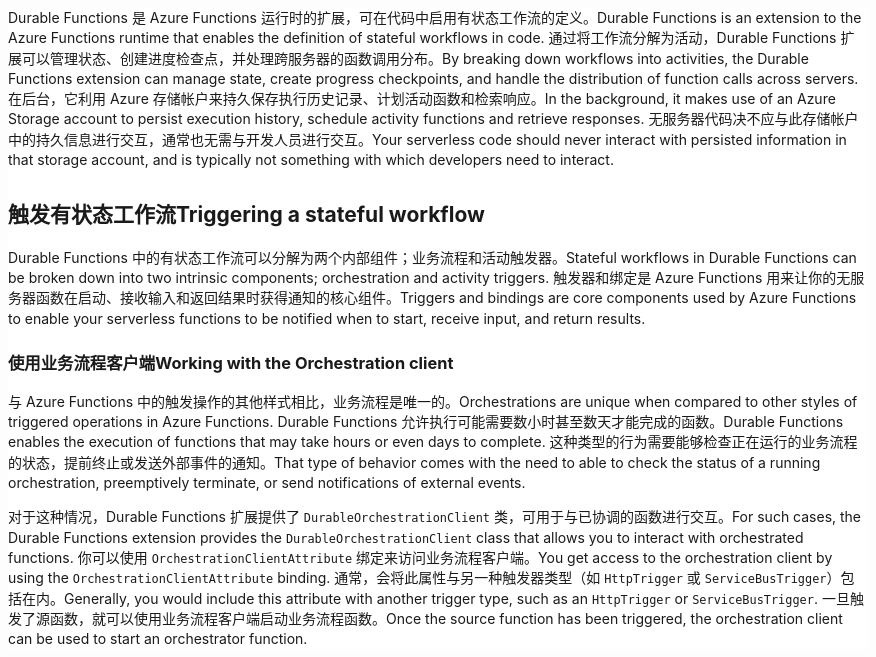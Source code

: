 <span data-ttu-id="55a8c-117">Durable Functions 是 Azure Functions 运行时的扩展，可在代码中启用有状态工作流的定义。</span><span class="sxs-lookup"><span data-stu-id="55a8c-117">Durable Functions is an extension to the Azure Functions runtime that enables the definition of stateful workflows in code.</span></span> <span data-ttu-id="55a8c-118">通过将工作流分解为活动，Durable Functions 扩展可以管理状态、创建进度检查点，并处理跨服务器的函数调用分布。</span><span class="sxs-lookup"><span data-stu-id="55a8c-118">By breaking down workflows into activities, the Durable Functions extension can manage state, create progress checkpoints, and handle the distribution of function calls across servers.</span></span> <span data-ttu-id="55a8c-119">在后台，它利用 Azure 存储帐户来持久保存执行历史记录、计划活动函数和检索响应。</span><span class="sxs-lookup"><span data-stu-id="55a8c-119">In the background, it makes use of an Azure Storage account to persist execution history, schedule activity functions and retrieve responses.</span></span> <span data-ttu-id="55a8c-120">无服务器代码决不应与此存储帐户中的持久信息进行交互，通常也无需与开发人员进行交互。</span><span class="sxs-lookup"><span data-stu-id="55a8c-120">Your serverless code should never interact with persisted information in that storage account, and is typically not something with which developers need to interact.</span></span>

## <a name="triggering-a-stateful-workflow"></a><span data-ttu-id="55a8c-121">触发有状态工作流</span><span class="sxs-lookup"><span data-stu-id="55a8c-121">Triggering a stateful workflow</span></span>

<span data-ttu-id="55a8c-122">Durable Functions 中的有状态工作流可以分解为两个内部组件；业务流程和活动触发器。</span><span class="sxs-lookup"><span data-stu-id="55a8c-122">Stateful workflows in Durable Functions can be broken down into two intrinsic components; orchestration and activity triggers.</span></span> <span data-ttu-id="55a8c-123">触发器和绑定是 Azure Functions 用来让你的无服务器函数在启动、接收输入和返回结果时获得通知的核心组件。</span><span class="sxs-lookup"><span data-stu-id="55a8c-123">Triggers and bindings are core components used by Azure Functions to enable your serverless functions to be notified when to start, receive input, and return results.</span></span>

### <a name="working-with-the-orchestration-client"></a><span data-ttu-id="55a8c-124">使用业务流程客户端</span><span class="sxs-lookup"><span data-stu-id="55a8c-124">Working with the Orchestration client</span></span>

<span data-ttu-id="55a8c-125">与 Azure Functions 中的触发操作的其他样式相比，业务流程是唯一的。</span><span class="sxs-lookup"><span data-stu-id="55a8c-125">Orchestrations are unique when compared to other styles of triggered operations in Azure Functions.</span></span> <span data-ttu-id="55a8c-126">Durable Functions 允许执行可能需要数小时甚至数天才能完成的函数。</span><span class="sxs-lookup"><span data-stu-id="55a8c-126">Durable Functions enables the execution of functions that may take hours or even days to complete.</span></span> <span data-ttu-id="55a8c-127">这种类型的行为需要能够检查正在运行的业务流程的状态，提前终止或发送外部事件的通知。</span><span class="sxs-lookup"><span data-stu-id="55a8c-127">That type of behavior comes with the need to able to check the status of a running orchestration, preemptively terminate, or send notifications of external events.</span></span>

<span data-ttu-id="55a8c-128">对于这种情况，Durable Functions 扩展提供了 `DurableOrchestrationClient` 类，可用于与已协调的函数进行交互。</span><span class="sxs-lookup"><span data-stu-id="55a8c-128">For such cases, the Durable Functions extension provides the `DurableOrchestrationClient` class that allows you to interact with orchestrated functions.</span></span> <span data-ttu-id="55a8c-129">你可以使用 `OrchestrationClientAttribute` 绑定来访问业务流程客户端。</span><span class="sxs-lookup"><span data-stu-id="55a8c-129">You get access to the orchestration client by using the `OrchestrationClientAttribute` binding.</span></span> <span data-ttu-id="55a8c-130">通常，会将此属性与另一种触发器类型（如 `HttpTrigger` 或 `ServiceBusTrigger`）包括在内。</span><span class="sxs-lookup"><span data-stu-id="55a8c-130">Generally, you would include this attribute with another trigger type, such as an `HttpTrigger` or `ServiceBusTrigger`.</span></span> <span data-ttu-id="55a8c-131">一旦触发了源函数，就可以使用业务流程客户端启动业务流程函数。</span><span class="sxs-lookup"><span data-stu-id="55a8c-131">Once the source function has been triggered, the orchestration client can be used to start an orchestrator function.</span></span>
